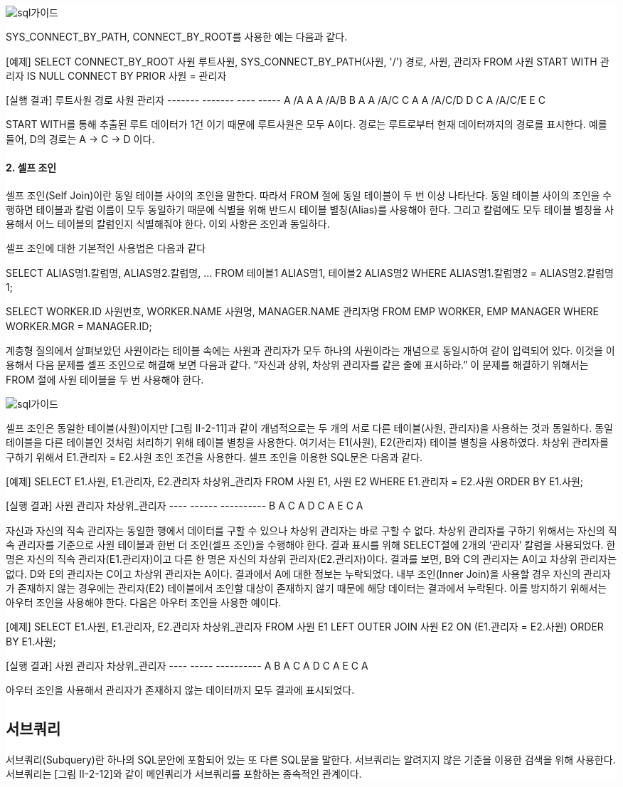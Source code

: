 ![sql가이드](http://www.dbguide.net/publishing/img/knowledge/SQL_211.jpg)

SYS_CONNECT_BY_PATH, CONNECT_BY_ROOT를 사용한 예는 다음과 같다.

[예제] SELECT CONNECT_BY_ROOT 사원 루트사원, SYS_CONNECT_BY_PATH(사원, '/') 경로, 사원, 관리자 FROM 사원 START WITH 관리자 IS NULL CONNECT BY PRIOR 사원 = 관리자

[실행 결과] 루트사원 경로 사원 관리자 ------- ------- ---- ----- A /A A A /A/B B A A /A/C C A A /A/C/D D C A /A/C/E E C

START WITH를 통해 추출된 루트 데이터가 1건 이기 때문에 루트사원은 모두 A이다. 경로는 루트로부터 현재 데이터까지의 경로를 표시한다. 예를 들어, D의 경로는 A → C → D 이다.


#### 2. 셀프 조인

셀프 조인(Self Join)이란 동일 테이블 사이의 조인을 말한다. 따라서 FROM 절에 동일 테이블이 두 번 이상 나타난다. 동일 테이블 사이의 조인을 수행하면 테이블과 칼럼 이름이 모두 동일하기 때문에 식별을 위해 반드시 테이블 별칭(Alias)를 사용해야 한다. 그리고 칼럼에도 모두 테이블 별칭을 사용해서 어느 테이블의 칼럼인지 식별해줘야 한다. 이외 사항은 조인과 동일하다.

셀프 조인에 대한 기본적인 사용법은 다음과 같다

SELECT ALIAS명1.칼럼명, ALIAS명2.칼럼명, ... FROM 테이블1 ALIAS명1, 테이블2 ALIAS명2 WHERE ALIAS명1.칼럼명2 = ALIAS명2.칼럼명1;

SELECT WORKER.ID 사원번호, WORKER.NAME 사원명, MANAGER.NAME 관리자명 FROM EMP WORKER, EMP MANAGER WHERE WORKER.MGR = MANAGER.ID;

계층형 질의에서 살펴보았던 사원이라는 테이블 속에는 사원과 관리자가 모두 하나의 사원이라는 개념으로 동일시하여 같이 입력되어 있다. 이것을 이용해서 다음 문제를 셀프 조인으로 해결해 보면 다음과 같다. “자신과 상위, 차상위 관리자를 같은 줄에 표시하라.” 이 문제를 해결하기 위해서는 FROM 절에 사원 테이블을 두 번 사용해야 한다.

![sql가이드](http://www.dbguide.net/publishing/img/knowledge/SQL_213.jpg)

셀프 조인은 동일한 테이블(사원)이지만 [그림 Ⅱ-2-11]과 같이 개념적으로는 두 개의 서로 다른 테이블(사원, 관리자)을 사용하는 것과 동일하다. 동일 테이블을 다른 테이블인 것처럼 처리하기 위해 테이블 별칭을 사용한다. 여기서는 E1(사원), E2(관리자) 테이블 별칭을 사용하였다. 차상위 관리자를 구하기 위해서 E1.관리자 = E2.사원 조인 조건을 사용한다. 셀프 조인을 이용한 SQL문은 다음과 같다.

[예제] SELECT E1.사원, E1.관리자, E2.관리자 차상위_관리자 FROM 사원 E1, 사원 E2 WHERE E1.관리자 = E2.사원 ORDER BY E1.사원;

[실행 결과] 사원 관리자 차상위_관리자 ---- ------ ---------- B A C A D C A E C A

자신과 자신의 직속 관리자는 동일한 행에서 데이터를 구할 수 있으나 차상위 관리자는 바로 구할 수 없다. 차상위 관리자를 구하기 위해서는 자신의 직속 관리자를 기준으로 사원 테이블과 한번 더 조인(셀프 조인)을 수행해야 한다. 결과 표시를 위해 SELECT절에 2개의 ‘관리자’ 칼럼을 사용되었다. 한 명은 자신의 직속 관리자(E1.관리자)이고 다른 한 명은 자신의 차상위 관리자(E2.관리자)이다. 결과를 보면, B와 C의 관리자는 A이고 차상위 관리자는 없다. D와 E의 관리자는 C이고 차상위 관리자는 A이다. 결과에서 A에 대한 정보는 누락되었다. 내부 조인(Inner Join)을 사용할 경우 자신의 관리자가 존재하지 않는 경우에는 관리자(E2) 테이블에서 조인할 대상이 존재하지 않기 때문에 해당 데이터는 결과에서 누락된다. 이를 방지하기 위해서는 아우터 조인을 사용해야 한다. 다음은 아우터 조인을 사용한 예이다.

[예제] SELECT E1.사원, E1.관리자, E2.관리자 차상위_관리자 FROM 사원 E1 LEFT OUTER JOIN 사원 E2 ON (E1.관리자 = E2.사원) ORDER BY E1.사원;

[실행 결과] 사원 관리자 차상위_관리자 ---- ----- ---------- A B A C A D C A E C A

아우터 조인을 사용해서 관리자가 존재하지 않는 데이터까지 모두 결과에 표시되었다.
## 서브쿼리
서브쿼리(Subquery)란 하나의 SQL문안에 포함되어 있는 또 다른 SQL문을 말한다. 서브쿼리는 알려지지 않은 기준을 이용한 검색을 위해 사용한다. 서브쿼리는 [그림 Ⅱ-2-12]와 같이 메인쿼리가 서브쿼리를 포함하는 종속적인 관계이다.
